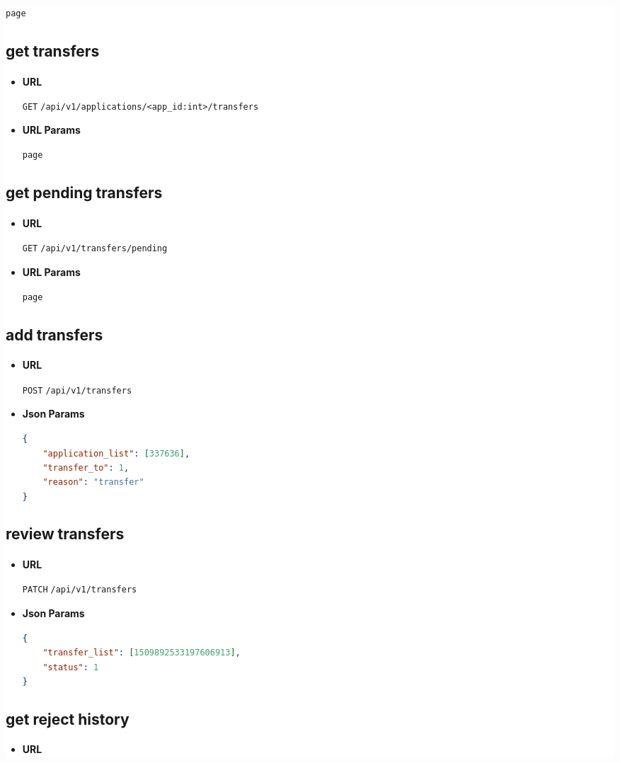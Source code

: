   `page`
  
  
**get transfers**
----
* **URL**

  `GET` `/api/v1/applications/<app_id:int>/transfers`
  
* **URL Params**

  `page`
  
  
**get pending transfers**
----
* **URL**

  `GET` `/api/v1/transfers/pending`
  
* **URL Params**

  `page`
  
  
**add transfers**
----
* **URL**

  `POST` `/api/v1/transfers`
  
* **Json Params**

  ```json
  {
      "application_list": [337636],
      "transfer_to": 1,
      "reason": "transfer"
  }
  ```
  
**review transfers**
----
* **URL**

  `PATCH` `/api/v1/transfers`
  
* **Json Params**

  ```json
  {
      "transfer_list": [1509892533197606913], 
      "status": 1
  }
  ```

**get reject history**
----
* **URL**
